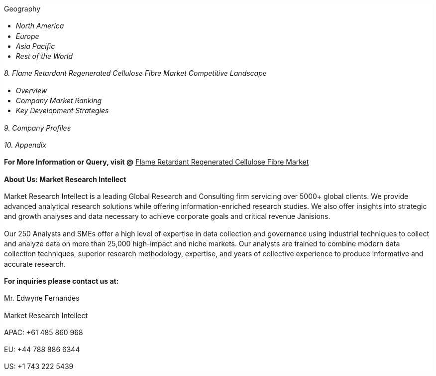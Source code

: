 Geography</span></em></p><ul><li><em><span class="">North America</span></em></li><li><em><span class="">Europe</span></em></li><li><em><span class="">Asia Pacific</span></em></li><li><em><span class="">Rest of the World</span></em></li></ul><p><em><span class="font-[700]">8. Flame Retardant Regenerated Cellulose Fibre Market Competitive Landscape</span></em></p><ul><li><em><span class="">Overview</span></em></li><li><em><span class="">Company Market Ranking</span></em></li><li><em><span class="">Key Development Strategies</span></em></li></ul><p><em><span class="font-[700]">9. Company Profiles</span></em></p><p><em><span class="font-[700]">10. Appendix</span></em></p><p><span class="font-[700]"><strong>For More Information or Query, visit&nbsp;@</strong>&nbsp;</span><span class="font-[700]"><a href="https://www.marketresearchintellect.com/product/global-flame-retardant-regenerated-cellulose-fibre-market-size-and-forecast/?utm_source=Linkedin&utm_medium=046" target="_blank" data-tracking-control-name="article-ssr-frontend-pulse_little-text-block" data-tracking-will-navigate="" data-test-link="">Flame Retardant Regenerated Cellulose Fibre Market</a></span></p><p><strong><span class="font-[700]">About Us: Market Research Intellect</span></strong></p><p><span class="">Market Research Intellect is a leading Global Research and Consulting firm servicing over 5000+ global clients. We provide advanced analytical research solutions while offering information-enriched research studies.&nbsp;</span>We also offer insights into strategic and growth analyses and data necessary to achieve corporate goals and critical revenue Janisions.</p><p><span class="">Our 250 Analysts and SMEs offer a high level of expertise in data collection and governance using industrial techniques to collect and analyze data on more than 25,000 high-impact and niche markets. Our analysts are trained to combine modern data collection techniques, superior research methodology, expertise, and years of collective experience to produce informative and accurate research.</span></p><p><strong>For inquiries please contact us at:</strong></p><p>Mr. Edwyne Fernandes</p><p>Market Research Intellect</p><p>APAC: +61 485 860 968</p><p>EU: +44 788 886 6344</p><p>US: +1 743 222 5439</p>
